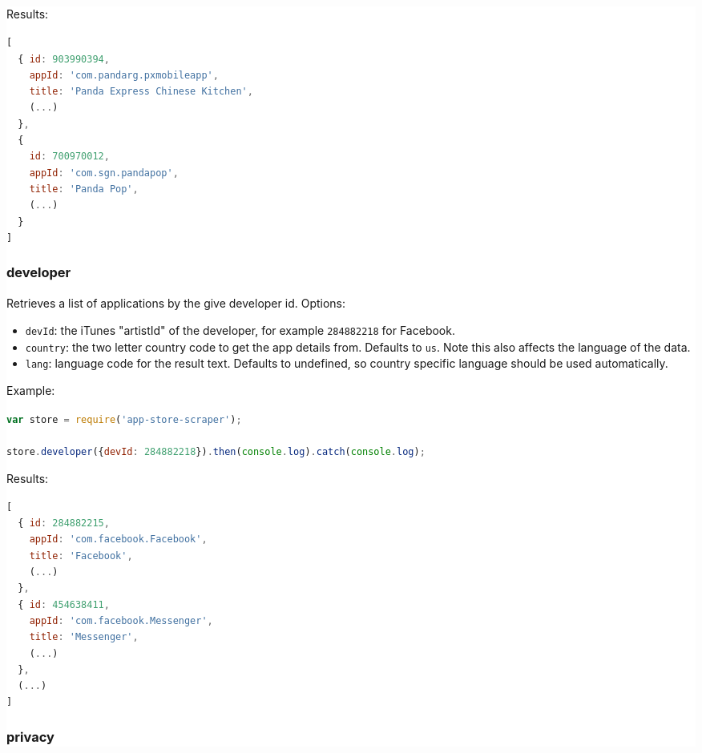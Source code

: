 Results:

```js
[
  { id: 903990394,
    appId: 'com.pandarg.pxmobileapp',
    title: 'Panda Express Chinese Kitchen',
    (...)
  },
  {
    id: 700970012,
    appId: 'com.sgn.pandapop',
    title: 'Panda Pop',
    (...)
  }
]
```

### developer
Retrieves a list of applications by the give developer id. Options:

* `devId`: the iTunes "artistId" of the developer, for example `284882218` for Facebook.
* `country`: the two letter country code to get the app details from. Defaults to `us`. Note this also affects the language of the data.
* `lang`: language code for the result text. Defaults to undefined, so country specific language should be used automatically.

Example:

```javascript
var store = require('app-store-scraper');

store.developer({devId: 284882218}).then(console.log).catch(console.log);
```

Results:

```js
[
  { id: 284882215,
    appId: 'com.facebook.Facebook',
    title: 'Facebook',
    (...)
  },
  { id: 454638411,
    appId: 'com.facebook.Messenger',
    title: 'Messenger',
    (...)
  },
  (...)
]
```

### privacy

